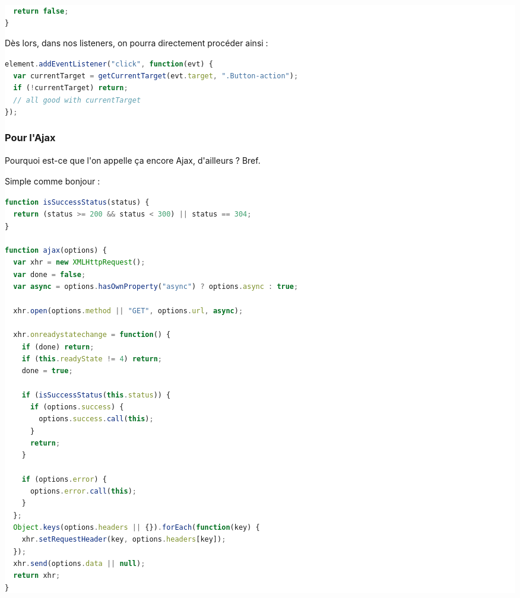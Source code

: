 ```javascript
  return false;
}
```

Dès lors, dans nos listeners, on pourra directement procéder ainsi :

```javascript
element.addEventListener("click", function(evt) {
  var currentTarget = getCurrentTarget(evt.target, ".Button-action");
  if (!currentTarget) return;
  // all good with currentTarget
});
```

### Pour l'Ajax

Pourquoi est-ce que l'on appelle ça encore Ajax, d'ailleurs ? Bref.

Simple comme bonjour :

```javascript
function isSuccessStatus(status) {
  return (status >= 200 && status < 300) || status == 304;
}

function ajax(options) {
  var xhr = new XMLHttpRequest();
  var done = false;
  var async = options.hasOwnProperty("async") ? options.async : true;

  xhr.open(options.method || "GET", options.url, async);

  xhr.onreadystatechange = function() {
    if (done) return;
    if (this.readyState != 4) return;
    done = true;

    if (isSuccessStatus(this.status)) {
      if (options.success) {
        options.success.call(this);
      }
      return;
    }

    if (options.error) {
      options.error.call(this);
    }
  };
  Object.keys(options.headers || {}).forEach(function(key) {
    xhr.setRequestHeader(key, options.headers[key]);
  });
  xhr.send(options.data || null);
  return xhr;
}
```
